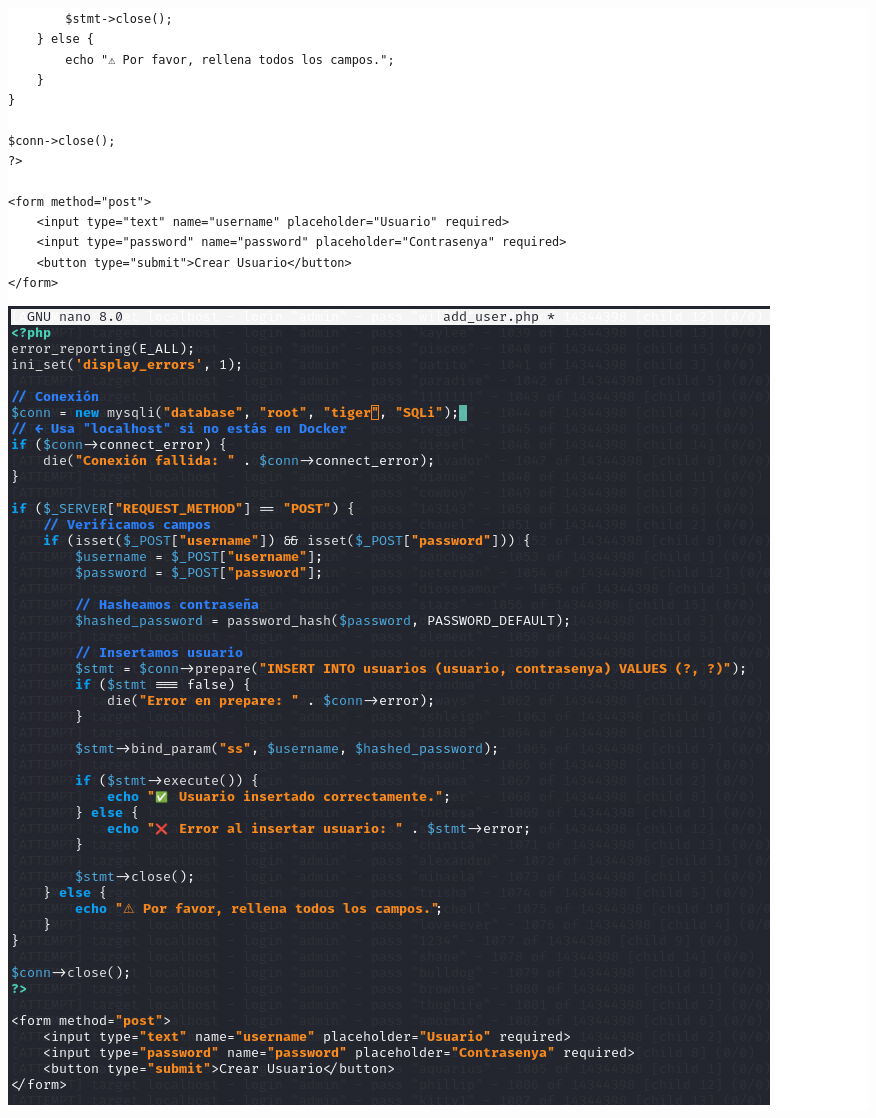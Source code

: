 ~~~
        $stmt->close();
    } else {
        echo "⚠️ Por favor, rellena todos los campos.";
    }
}

$conn->close();
?>

<form method="post">
    <input type="text" name="username" placeholder="Usuario" required>
    <input type="password" name="password" placeholder="Contrasenya" required>
    <button type="submit">Crear Usuario</button>
</form>
~~~

![](images/Imagen9.png)

